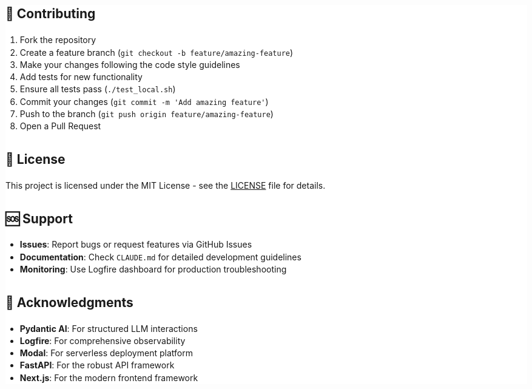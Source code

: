 ## 🤝 Contributing

1. Fork the repository
2. Create a feature branch (`git checkout -b feature/amazing-feature`)
3. Make your changes following the code style guidelines
4. Add tests for new functionality
5. Ensure all tests pass (`./test_local.sh`)
6. Commit your changes (`git commit -m 'Add amazing feature'`)
7. Push to the branch (`git push origin feature/amazing-feature`)
8. Open a Pull Request

## 📄 License

This project is licensed under the MIT License - see the [LICENSE](LICENSE) file for details.

## 🆘 Support

- **Issues**: Report bugs or request features via GitHub Issues
- **Documentation**: Check `CLAUDE.md` for detailed development guidelines
- **Monitoring**: Use Logfire dashboard for production troubleshooting

## 🙏 Acknowledgments

- **Pydantic AI**: For structured LLM interactions
- **Logfire**: For comprehensive observability
- **Modal**: For serverless deployment platform
- **FastAPI**: For the robust API framework
- **Next.js**: For the modern frontend framework